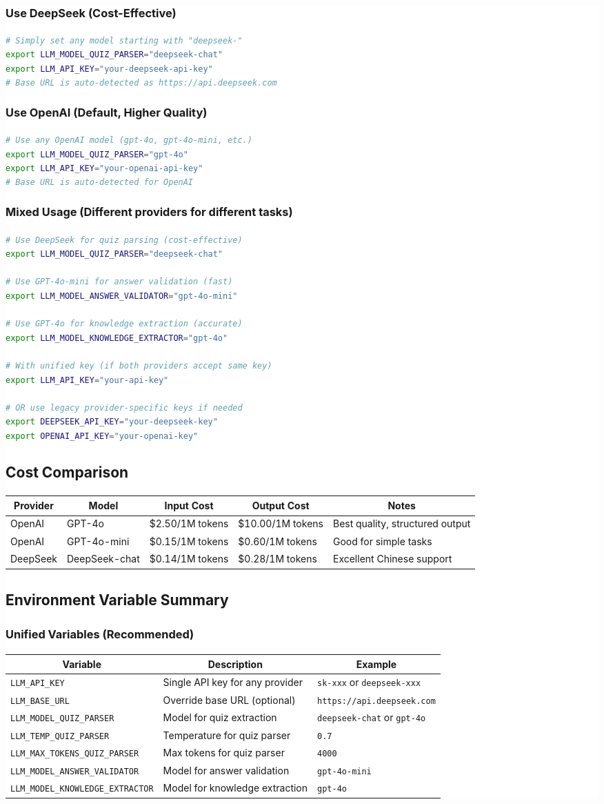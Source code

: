 
### Use DeepSeek (Cost-Effective)
```bash
# Simply set any model starting with "deepseek-"
export LLM_MODEL_QUIZ_PARSER="deepseek-chat"
export LLM_API_KEY="your-deepseek-api-key"
# Base URL is auto-detected as https://api.deepseek.com
```

### Use OpenAI (Default, Higher Quality)
```bash
# Use any OpenAI model (gpt-4o, gpt-4o-mini, etc.)
export LLM_MODEL_QUIZ_PARSER="gpt-4o"
export LLM_API_KEY="your-openai-api-key"
# Base URL is auto-detected for OpenAI
```

### Mixed Usage (Different providers for different tasks)
```bash
# Use DeepSeek for quiz parsing (cost-effective)
export LLM_MODEL_QUIZ_PARSER="deepseek-chat"

# Use GPT-4o-mini for answer validation (fast)
export LLM_MODEL_ANSWER_VALIDATOR="gpt-4o-mini"

# Use GPT-4o for knowledge extraction (accurate)
export LLM_MODEL_KNOWLEDGE_EXTRACTOR="gpt-4o"

# With unified key (if both providers accept same key)
export LLM_API_KEY="your-api-key"

# OR use legacy provider-specific keys if needed
export DEEPSEEK_API_KEY="your-deepseek-key"
export OPENAI_API_KEY="your-openai-key"
```

## Cost Comparison

| Provider | Model | Input Cost | Output Cost | Notes |
|----------|-------|------------|-------------|--------|
| OpenAI | GPT-4o | $2.50/1M tokens | $10.00/1M tokens | Best quality, structured output |
| OpenAI | GPT-4o-mini | $0.15/1M tokens | $0.60/1M tokens | Good for simple tasks |
| DeepSeek | DeepSeek-chat | $0.14/1M tokens | $0.28/1M tokens | Excellent Chinese support |

## Environment Variable Summary

### Unified Variables (Recommended)
| Variable | Description | Example |
|----------|-------------|----------|
| `LLM_API_KEY` | Single API key for any provider | `sk-xxx` or `deepseek-xxx` |
| `LLM_BASE_URL` | Override base URL (optional) | `https://api.deepseek.com` |
| `LLM_MODEL_QUIZ_PARSER` | Model for quiz extraction | `deepseek-chat` or `gpt-4o` |
| `LLM_TEMP_QUIZ_PARSER` | Temperature for quiz parser | `0.7` |
| `LLM_MAX_TOKENS_QUIZ_PARSER` | Max tokens for quiz parser | `4000` |
| `LLM_MODEL_ANSWER_VALIDATOR` | Model for answer validation | `gpt-4o-mini` |
| `LLM_MODEL_KNOWLEDGE_EXTRACTOR` | Model for knowledge extraction | `gpt-4o` |